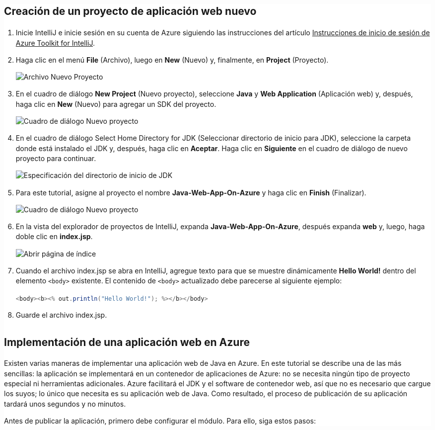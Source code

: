 ## <a name="create-a-new-web-app-project"></a>Creación de un proyecto de aplicación web nuevo

1. Inicie IntelliJ e inicie sesión en su cuenta de Azure siguiendo las instrucciones del artículo [Instrucciones de inicio de sesión de Azure Toolkit for IntelliJ][intelliJ-sign-in-instructions].

1. Haga clic en el menú **File** (Archivo), luego en **New** (Nuevo) y, finalmente, en **Project** (Proyecto).
   
   ![Archivo Nuevo Proyecto][02]

2. En el cuadro de diálogo **New Project** (Nuevo proyecto), seleccione **Java** y **Web Application** (Aplicación web) y, después, haga clic en **New** (Nuevo) para agregar un SDK del proyecto.
   
   ![Cuadro de diálogo Nuevo proyecto][03a]
   
3. En el cuadro de diálogo Select Home Directory for JDK (Seleccionar directorio de inicio para JDK), seleccione la carpeta donde está instalado el JDK y, después, haga clic en **Aceptar**. Haga clic en **Siguiente** en el cuadro de diálogo de nuevo proyecto para continuar.
   
   ![Especificación del directorio de inicio de JDK][03b]

4. Para este tutorial, asigne al proyecto el nombre **Java-Web-App-On-Azure** y haga clic en **Finish** (Finalizar).
   
   ![Cuadro de diálogo Nuevo proyecto][04]

5. En la vista del explorador de proyectos de IntelliJ, expanda **Java-Web-App-On-Azure**, después expanda **web** y, luego, haga doble clic en **index.jsp**.
   
   ![Abrir página de índice][05c]

6. Cuando el archivo index.jsp se abra en IntelliJ, agregue texto para que se muestre dinámicamente **Hello World!** dentro del elemento `<body>` existente. El contenido de `<body>` actualizado debe parecerse al siguiente ejemplo:
   
   ```java
   <body><b><% out.println("Hello World!"); %></b></body>
   ```

7. Guarde el archivo index.jsp.

## <a name="deploy-your-web-app-to-azure"></a>Implementación de una aplicación web en Azure

Existen varias maneras de implementar una aplicación web de Java en Azure. En este tutorial se describe una de las más sencillas: la aplicación se implementará en un contenedor de aplicaciones de Azure: no se necesita ningún tipo de proyecto especial ni herramientas adicionales. Azure facilitará el JDK y el software de contenedor web, así que no es necesario que cargue los suyos; lo único que necesita es su aplicación web de Java. Como resultado, el proceso de publicación de su aplicación tardará unos segundos y no minutos.

Antes de publicar la aplicación, primero debe configurar el módulo. Para ello, siga estos pasos:


[kit de herramientas de Azure para IntelliJ]: azure-toolkit-for-intellij.md
[Kit de herramientas de Azure para Eclipse]: ../eclipse/azure-toolkit-for-eclipse.md
[eclipse-hello-world]: ../eclipse/azure-toolkit-for-eclipse-create-hello-world-web-app.md
[Introducción a Web Apps]: /azure/app-service/app-service-web-overview
[Apache Tomcat]: http://tomcat.apache.org/
[Jetty]: http://www.eclipse.org/jetty/
[Updated Version]: azure-toolkit-for-intellij-create-hello-world-web-app.md
[intelliJ-sign-in-instructions]: azure-toolkit-for-intellij-sign-in-instructions.md
[01]: ./media/azure-toolkit-for-intellij-create-hello-world-web-app-legacy-version/01-Web-Page.png
[02]: ./media/azure-toolkit-for-intellij-create-hello-world-web-app-legacy-version/02-File-New-Project.png
[03a]: ./media/azure-toolkit-for-intellij-create-hello-world-web-app-legacy-version/03-New-Project-Dialog.png
[03b]: ./media/azure-toolkit-for-intellij-create-hello-world-web-app-legacy-version/03-New-Project-SDK-Dialog.png
[04]: ./media/azure-toolkit-for-intellij-create-hello-world-web-app-legacy-version/04-New-Project-Dialog.png
[05a]: ./media/azure-toolkit-for-intellij-create-hello-world-web-app-legacy-version/05-Open-Module-Settings.png
[05b]: ./media/azure-toolkit-for-intellij-create-hello-world-web-app-legacy-version/05-Project-Structure-Dialog.png
[05c]: ./media/azure-toolkit-for-intellij-create-hello-world-web-app-legacy-version/05-Open-Index-Page.png
[06]: ./media/azure-toolkit-for-intellij-create-hello-world-web-app-legacy-version/06-Azure-Publish-Context-Menu.png
[07]: ./media/azure-toolkit-for-intellij-create-hello-world-web-app-legacy-version/07-Azure-Log-In-Dialog.png
[08]: ./media/azure-toolkit-for-intellij-create-hello-world-web-app-legacy-version/08-Manage-Subscriptions.png
[09]: ./media/azure-toolkit-for-intellij-create-hello-world-web-app-legacy-version/09-App-Containers.png
[10]: ./media/azure-toolkit-for-intellij-create-hello-world-web-app-legacy-version/10-Add-App-Container.png
[11a]: ./media/azure-toolkit-for-intellij-create-hello-world-web-app-legacy-version/11-New-App-Container.png
[11b]: ./media/azure-toolkit-for-intellij-create-hello-world-web-app-legacy-version/11-New-App-Container-JDK-Tab.png
[12]: ./media/azure-toolkit-for-intellij-create-hello-world-web-app-legacy-version/12-New-Resource-Group.png
[13]: ./media/azure-toolkit-for-intellij-create-hello-world-web-app-legacy-version/13-New-App-Service-Plan.png
[14]: ./media/azure-toolkit-for-intellij-create-hello-world-web-app-legacy-version/14-New-App-Container.png
[15]: ./media/azure-toolkit-for-intellij-create-hello-world-web-app-legacy-version/15-Deploy-To-Azure.png
[16]: ./media/azure-toolkit-for-intellij-create-hello-world-web-app-legacy-version/16-Progress-Indicator.png
[17]: ./media/azure-toolkit-for-intellij-create-hello-world-web-app-legacy-version/17-Browse-Web-App.png
[18]: ./media/azure-toolkit-for-intellij-create-hello-world-web-app-legacy-version/18-Stop-Web-App.png